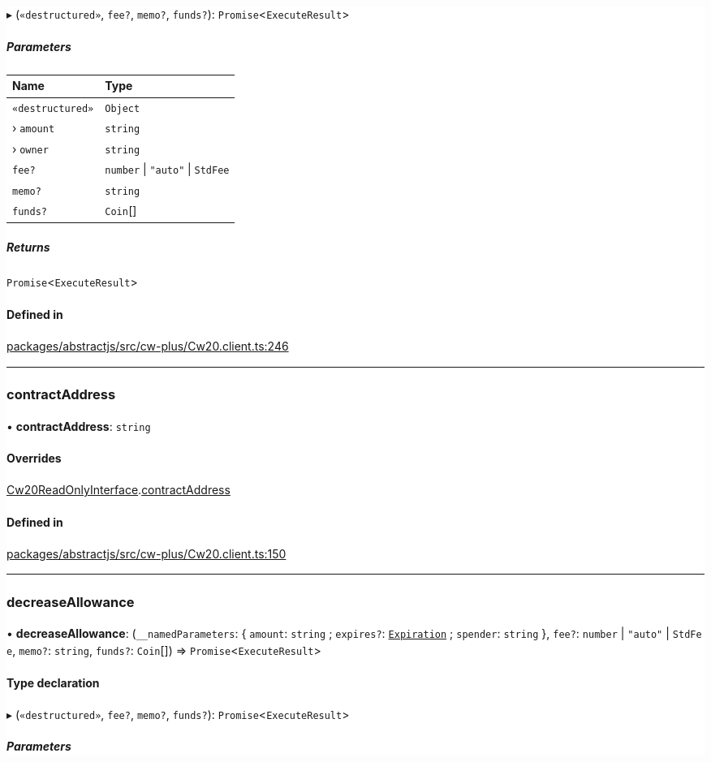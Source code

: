 ▸ (`«destructured»`, `fee?`, `memo?`, `funds?`): `Promise`<`ExecuteResult`\>

##### Parameters

| Name | Type |
| :------ | :------ |
| `«destructured»` | `Object` |
| › `amount` | `string` |
| › `owner` | `string` |
| `fee?` | `number` \| ``"auto"`` \| `StdFee` |
| `memo?` | `string` |
| `funds?` | `Coin`[] |

##### Returns

`Promise`<`ExecuteResult`\>

#### Defined in

[packages/abstractjs/src/cw-plus/Cw20.client.ts:246](https://github.com/AbstractSDK/frontend/blob/07410073/packages/abstractjs/src/cw-plus/Cw20.client.ts#L246)

___

### contractAddress

• **contractAddress**: `string`

#### Overrides

[Cw20ReadOnlyInterface](Cw20ReadOnlyInterface.md).[contractAddress](Cw20ReadOnlyInterface.md#contractaddress)

#### Defined in

[packages/abstractjs/src/cw-plus/Cw20.client.ts:150](https://github.com/AbstractSDK/frontend/blob/07410073/packages/abstractjs/src/cw-plus/Cw20.client.ts#L150)

___

### decreaseAllowance

• **decreaseAllowance**: (`__namedParameters`: { `amount`: `string` ; `expires?`: [`Expiration`](../modules/Cw20Types.md#expiration) ; `spender`: `string`  }, `fee?`: `number` \| ``"auto"`` \| `StdFee`, `memo?`: `string`, `funds?`: `Coin`[]) => `Promise`<`ExecuteResult`\>

#### Type declaration

▸ (`«destructured»`, `fee?`, `memo?`, `funds?`): `Promise`<`ExecuteResult`\>

##### Parameters
